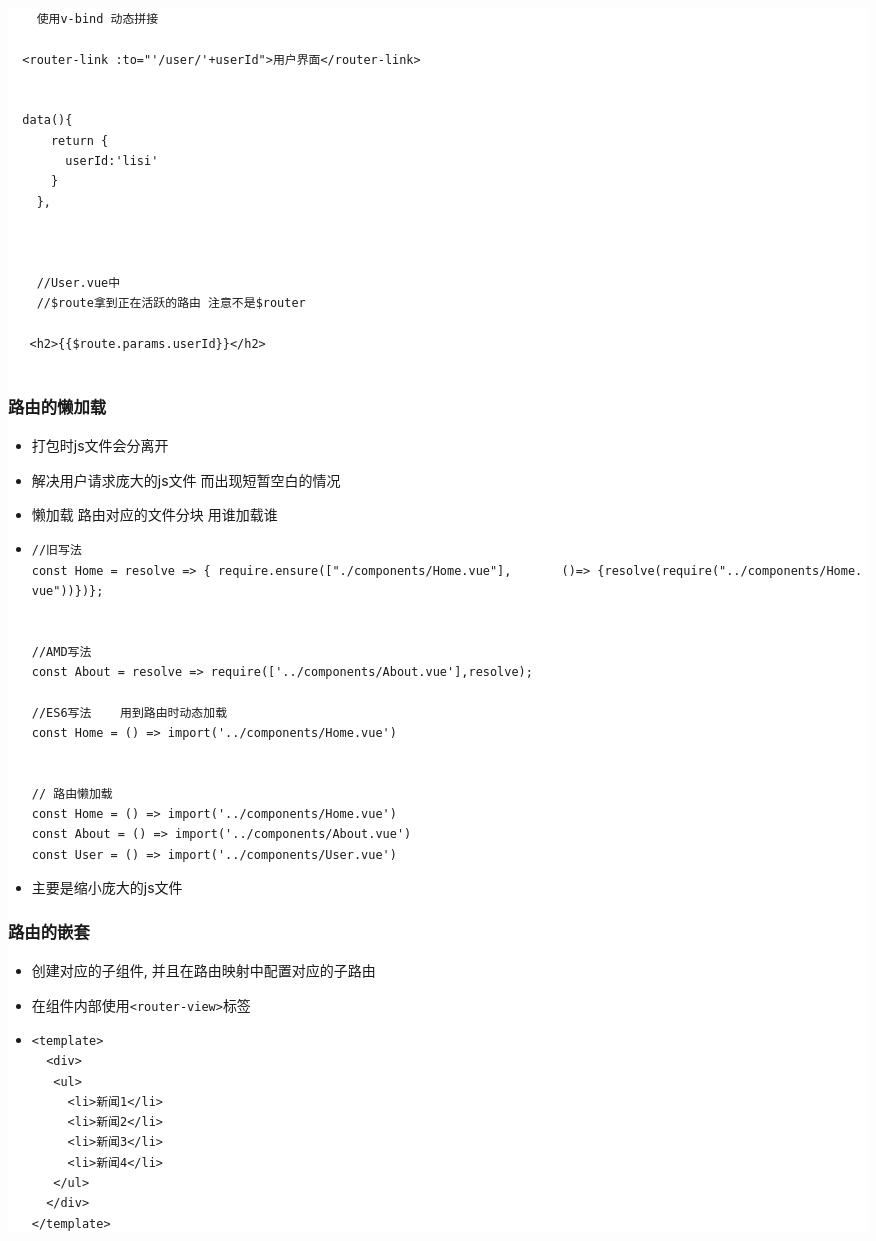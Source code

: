 ```
  	使用v-bind 动态拼接
  
  <router-link :to="'/user/'+userId">用户界面</router-link>
  
  
  data(){
      return {
        userId:'lisi'
      }
    },
    
    
    
    //User.vue中
    //$route拿到正在活跃的路由 注意不是$router
    
   <h2>{{$route.params.userId}}</h2>
  
  ```


### 路由的懒加载

* 打包时js文件会分离开

* 解决用户请求庞大的js文件 而出现短暂空白的情况

* 懒加载 路由对应的文件分块 用谁加载谁

* ```
  //旧写法
  const Home = resolve => { require.ensure(["./components/Home.vue"],       ()=> {resolve(require("../components/Home.vue"))})};
  
  
  //AMD写法
  const About = resolve => require(['../components/About.vue'],resolve);
  
  //ES6写法    用到路由时动态加载
  const Home = () => import('../components/Home.vue')
  
  
  // 路由懒加载
  const Home = () => import('../components/Home.vue')
  const About = () => import('../components/About.vue')
  const User = () => import('../components/User.vue')
  ```

* 主要是缩小庞大的js文件

### 路由的嵌套

* 创建对应的子组件, 并且在路由映射中配置对应的子路由

* 在组件内部使用`<router-view>`标签

* ```
  <template>
    <div>
     <ul>
       <li>新闻1</li>
       <li>新闻2</li>
       <li>新闻3</li>
       <li>新闻4</li>
     </ul>
    </div>
  </template>
  ```